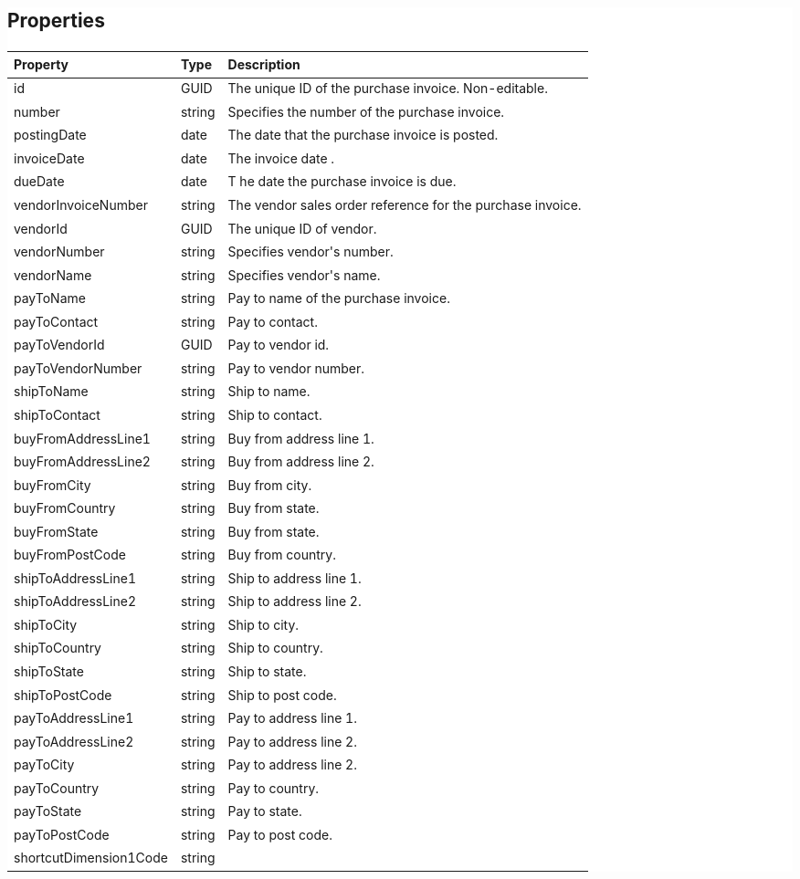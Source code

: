 ## Properties

| Property           | Type   |Description     |
|:-------------------|:-------|:---------------|
|id|GUID|The unique ID of the purchase invoice. Non-editable.|
|number|string|Specifies the number of the purchase invoice.|
|postingDate|date|The date that the purchase invoice   is posted.|
|invoiceDate|date|The invoice date .|
|dueDate|date|T he date the purchase invoice is due.|
|vendorInvoiceNumber|string|The vendor sales order reference for the purchase invoice.|
|vendorId|GUID|The unique ID of vendor.|
|vendorNumber|string|Specifies vendor's number.|
|vendorName|string|Specifies vendor's name.|
|payToName|string|Pay to name of the purchase invoice. |
|payToContact|string|Pay to contact.|
|payToVendorId|GUID|Pay to vendor id.|
|payToVendorNumber|string|Pay to vendor number.|
|shipToName|string|Ship to name.|
|shipToContact|string|Ship to contact.|
|buyFromAddressLine1|string|Buy from address line 1.|
|buyFromAddressLine2|string|Buy from address line 2.|
|buyFromCity|string|Buy from city.|
|buyFromCountry|string|Buy from state.|
|buyFromState|string|Buy from state.|
|buyFromPostCode|string|Buy from country.|
|shipToAddressLine1|string|Ship to address line 1.|
|shipToAddressLine2|string|Ship to address line 2.|
|shipToCity|string|Ship to city.|
|shipToCountry|string|Ship to country.|
|shipToState|string|Ship to state.|
|shipToPostCode|string|Ship to post code.|
|payToAddressLine1|string|Pay to address line 1.|
|payToAddressLine2|string|Pay to address line 2.|
|payToCity|string|Pay to address line 2.|
|payToCountry|string|Pay to country.|
|payToState|string|Pay to state.|
|payToPostCode|string|Pay to post code.|
|shortcutDimension1Code|string||